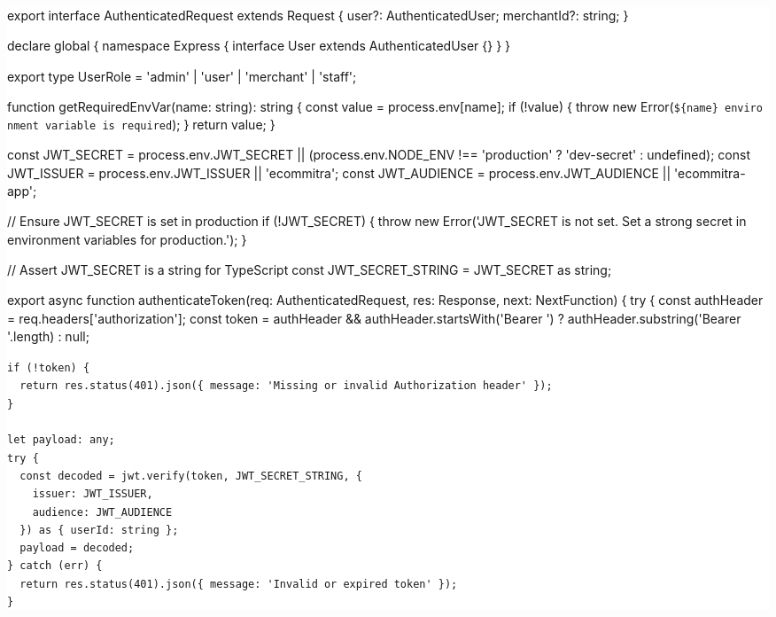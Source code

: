 export interface AuthenticatedRequest extends Request {
  user?: AuthenticatedUser;
  merchantId?: string;
}

declare global {
  namespace Express {
    interface User extends AuthenticatedUser {}
  }
}

export type UserRole = 'admin' | 'user' | 'merchant' | 'staff';

function getRequiredEnvVar(name: string): string {
  const value = process.env[name];
  if (!value) {
    throw new Error(`${name} environment variable is required`);
  }
  return value;
}

const JWT_SECRET = process.env.JWT_SECRET || (process.env.NODE_ENV !== 'production' ? 'dev-secret' : undefined);
const JWT_ISSUER = process.env.JWT_ISSUER || 'ecommitra';
const JWT_AUDIENCE = process.env.JWT_AUDIENCE || 'ecommitra-app';

// Ensure JWT_SECRET is set in production
if (!JWT_SECRET) {
  throw new Error('JWT_SECRET is not set. Set a strong secret in environment variables for production.');
}

// Assert JWT_SECRET is a string for TypeScript
const JWT_SECRET_STRING = JWT_SECRET as string;

export async function authenticateToken(req: AuthenticatedRequest, res: Response, next: NextFunction) {
  try {
    const authHeader = req.headers['authorization'];
    const token = authHeader && authHeader.startsWith('Bearer ')
      ? authHeader.substring('Bearer '.length)
      : null;

    if (!token) {
      return res.status(401).json({ message: 'Missing or invalid Authorization header' });
    }

    let payload: any;
    try {
      const decoded = jwt.verify(token, JWT_SECRET_STRING, { 
        issuer: JWT_ISSUER, 
        audience: JWT_AUDIENCE 
      }) as { userId: string };
      payload = decoded;
    } catch (err) {
      return res.status(401).json({ message: 'Invalid or expired token' });
    }


  [key: string]: any;